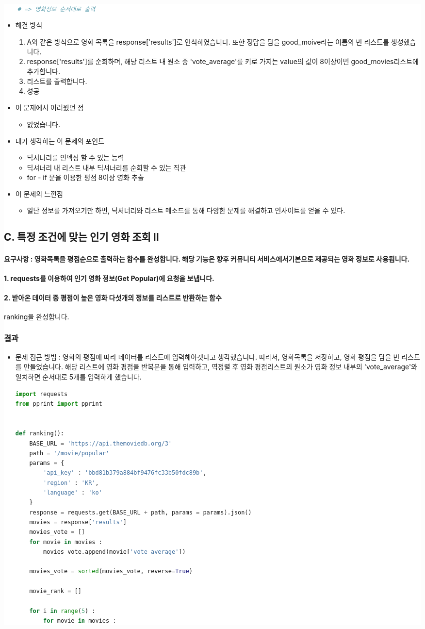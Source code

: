   ``` python
      # => 영화정보 순서대로 출력
  
  ```
  
- 해결 방식 

  1.  A와 같은 방식으로 영화 목록을 response['results']로 인식하였습니다. 또한 정답을 담을 good_moive라는 이름의 빈 리스트를 생성했습니다. 
  2. response['results']를 순회하며, 해당 리스트 내 원소 중 'vote_average'를 키로 가지는 value의 값이 8이상이면 good_movies리스트에 추가합니다. 
  3. 리스트를 출력합니다. 
  6. 성공

- 이 문제에서 어려웠던 점 

  - 없었습니다. 
  
- 내가 생각하는 이 문제의 포인트

  - 딕셔너리를 인덱싱 할 수 있는 능력
  - 딕셔너리 내 리스트 내부 딕셔너리를 순회할 수 있는 직관 
  - for - if 문을 이용한 평점 8이상 영화 추출 

- 이 문제의 느낀점

  - 일단 정보를 가져오기만 하면, 딕셔너리와 리스트 메소드를 통해 다양한 문제를 해결하고 인사이트를 얻을 수 있다. 



## C. 특정 조건에 맞는 인기 영화 조회 II 

#### 요구사항 :  영화목록을 평점순으로 출력하는 함수를 완성합니다. 해당 기능은 향후 커뮤니티 서비스에서기본으로 제공되는 영화 정보로 사용됩니다. 

#### 1.  requests를 이용하여 인기 영화 정보(Get Popular)에 요청을 보냅니다.

#### 2. 받아온 데이터 중 평점이 높은 영화 다섯개의 정보를 리스트로 반환하는 함수
ranking을 완성합니다.

### 결과

- 문제 접근 방법 : 영화의 평점에 따라 데이터를 리스트에 입력해야겟다고 생각했습니다. 따라서, 영화목록을 저장하고, 영화 평점을 담을 빈 리스트를 만들었습니다. 해당 리스트에 영화 평점을 반복문을 통해 입력하고, 역정렬 후 영화 평점리스트의 원소가 영화 정보 내부의 'vote_average'와 일치하면 순서대로 5개를 입력하게 했습니다. 

  ``` python
  import requests
  from pprint import pprint
  
  
  def ranking():
      BASE_URL = 'https://api.themoviedb.org/3'
      path = '/movie/popular'
      params = {
          'api_key' : 'bbd81b379a884bf9476fc33b50fdc89b',
          'region' : 'KR',
          'language' : 'ko'
      }
      response = requests.get(BASE_URL + path, params = params).json()
      movies = response['results']
      movies_vote = []
      for movie in movies :
          movies_vote.append(movie['vote_average'])
          
      movies_vote = sorted(movies_vote, reverse=True)
      
      movie_rank = []
      
      for i in range(5) :
          for movie in movies :
  ```